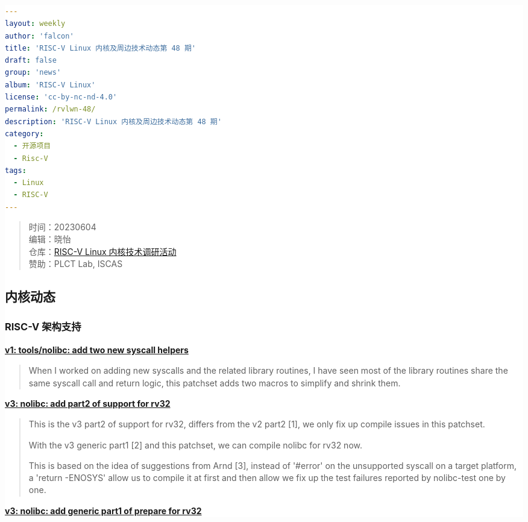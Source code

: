 ```yaml
---
layout: weekly
author: 'falcon'
title: 'RISC-V Linux 内核及周边技术动态第 48 期'
draft: false
group: 'news'
album: 'RISC-V Linux'
license: 'cc-by-nc-nd-4.0'
permalink: /rvlwn-48/
description: 'RISC-V Linux 内核及周边技术动态第 48 期'
category:
  - 开源项目
  - Risc-V
tags:
  - Linux
  - RISC-V
---
```


> 时间：20230604<br/>
> 编辑：晓怡<br/>
> 仓库：[RISC-V Linux 内核技术调研活动](https://gitee.com/tinylab/riscv-linux)<br/>
> 赞助：PLCT Lab, ISCAS

## 内核动态

### RISC-V 架构支持

**[v1: tools/nolibc: add two new syscall helpers](http://lore.kernel.org/linux-riscv/cover.1685856497.git.falcon@tinylab.org/)**

> When I worked on adding new syscalls and the related library routines,
> I have seen most of the library routines share the same syscall call and
> return logic, this patchset adds two macros to simplify and shrink them.
>

**[v3: nolibc: add part2 of support for rv32](http://lore.kernel.org/linux-riscv/cover.1685780412.git.falcon@tinylab.org/)**

> This is the v3 part2 of support for rv32, differs from the v2 part2 [1],
> we only fix up compile issues in this patchset.
>
> With the v3 generic part1 [2] and this patchset, we can compile nolibc
> for rv32 now.
>
> This is based on the idea of suggestions from Arnd [3], instead of
> '#error' on the unsupported syscall on a target platform, a 'return
> -ENOSYS' allow us to compile it at first and then allow we fix up the
> test failures reported by nolibc-test one by one.
>

**[v3: nolibc: add generic part1 of prepare for rv32](http://lore.kernel.org/linux-riscv/cover.1685777982.git.falcon@tinylab.org/)**
